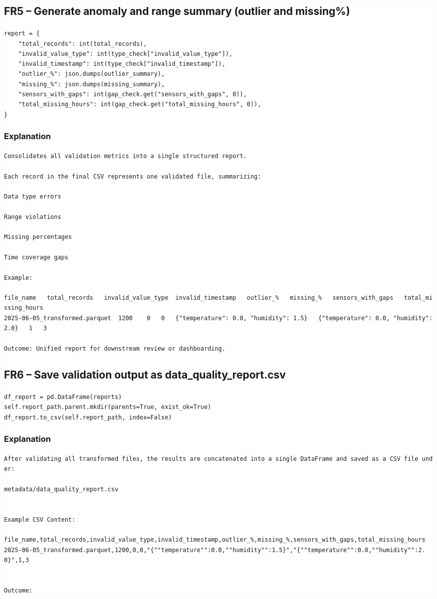```
```

## FR5 – Generate anomaly and range summary (outlier and missing%)
```
report = {
    "total_records": int(total_records),
    "invalid_value_type": int(type_check["invalid_value_type"]),
    "invalid_timestamp": int(type_check["invalid_timestamp"]),
    "outlier_%": json.dumps(outlier_summary),
    "missing_%": json.dumps(missing_summary),
    "sensors_with_gaps": int(gap_check.get("sensors_with_gaps", 0)),
    "total_missing_hours": int(gap_check.get("total_missing_hours", 0)),
}
```
### Explanation
```
Consolidates all validation metrics into a single structured report.

Each record in the final CSV represents one validated file, summarizing:

Data type errors

Range violations

Missing percentages

Time coverage gaps

Example:

file_name	total_records	invalid_value_type	invalid_timestamp	outlier_%	missing_%	sensors_with_gaps	total_missing_hours
2025-06-05_transformed.parquet	1200	0	0	{"temperature": 0.0, "humidity": 1.5}	{"temperature": 0.0, "humidity": 2.0}	1	3

Outcome: Unified report for downstream review or dashboarding.
```

## FR6 – Save validation output as data_quality_report.csv
```
df_report = pd.DataFrame(reports)
self.report_path.parent.mkdir(parents=True, exist_ok=True)
df_report.to_csv(self.report_path, index=False)
```
### Explanation
```
After validating all transformed files, the results are concatenated into a single DataFrame and saved as a CSV file under:

metadata/data_quality_report.csv


Example CSV Content:

file_name,total_records,invalid_value_type,invalid_timestamp,outlier_%,missing_%,sensors_with_gaps,total_missing_hours
2025-06-05_transformed.parquet,1200,0,0,"{""temperature"":0.0,""humidity"":1.5}","{""temperature"":0.0,""humidity"":2.0}",1,3


Outcome:
```